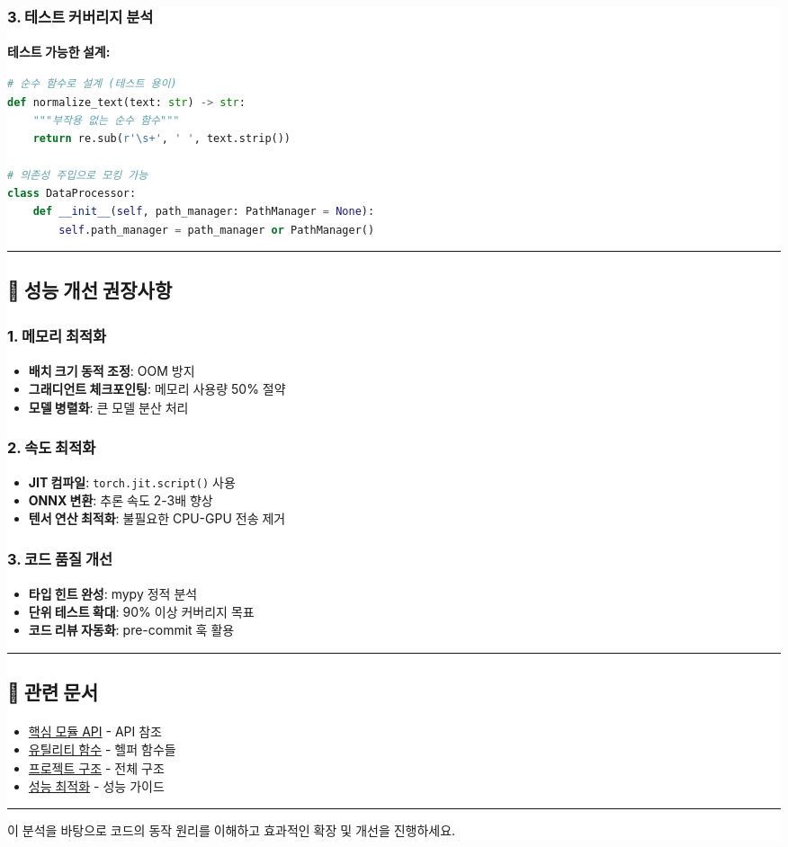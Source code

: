 ### 3. 테스트 커버리지 분석

**테스트 가능한 설계:**
```python
# 순수 함수로 설계 (테스트 용이)
def normalize_text(text: str) -> str:
    """부작용 없는 순수 함수"""
    return re.sub(r'\s+', ' ', text.strip())

# 의존성 주입으로 모킹 가능
class DataProcessor:
    def __init__(self, path_manager: PathManager = None):
        self.path_manager = path_manager or PathManager()
```

---

## 🚀 성능 개선 권장사항

### 1. 메모리 최적화
- **배치 크기 동적 조정**: OOM 방지
- **그래디언트 체크포인팅**: 메모리 사용량 50% 절약
- **모델 병렬화**: 큰 모델 분산 처리

### 2. 속도 최적화
- **JIT 컴파일**: `torch.jit.script()` 사용
- **ONNX 변환**: 추론 속도 2-3배 향상
- **텐서 연산 최적화**: 불필요한 CPU-GPU 전송 제거

### 3. 코드 품질 개선
- **타입 힌트 완성**: mypy 정적 분석
- **단위 테스트 확대**: 90% 이상 커버리지 목표
- **코드 리뷰 자동화**: pre-commit 훅 활용

---

## 🔗 관련 문서

- [핵심 모듈 API](./core_modules.md) - API 참조
- [유틸리티 함수](./utilities.md) - 헬퍼 함수들
- [프로젝트 구조](../architecture/project_structure.md) - 전체 구조
- [성능 최적화](../../02_user_guides/evaluation/performance_analysis.md) - 성능 가이드

---

이 분석을 바탕으로 코드의 동작 원리를 이해하고 효과적인 확장 및 개선을 진행하세요.
